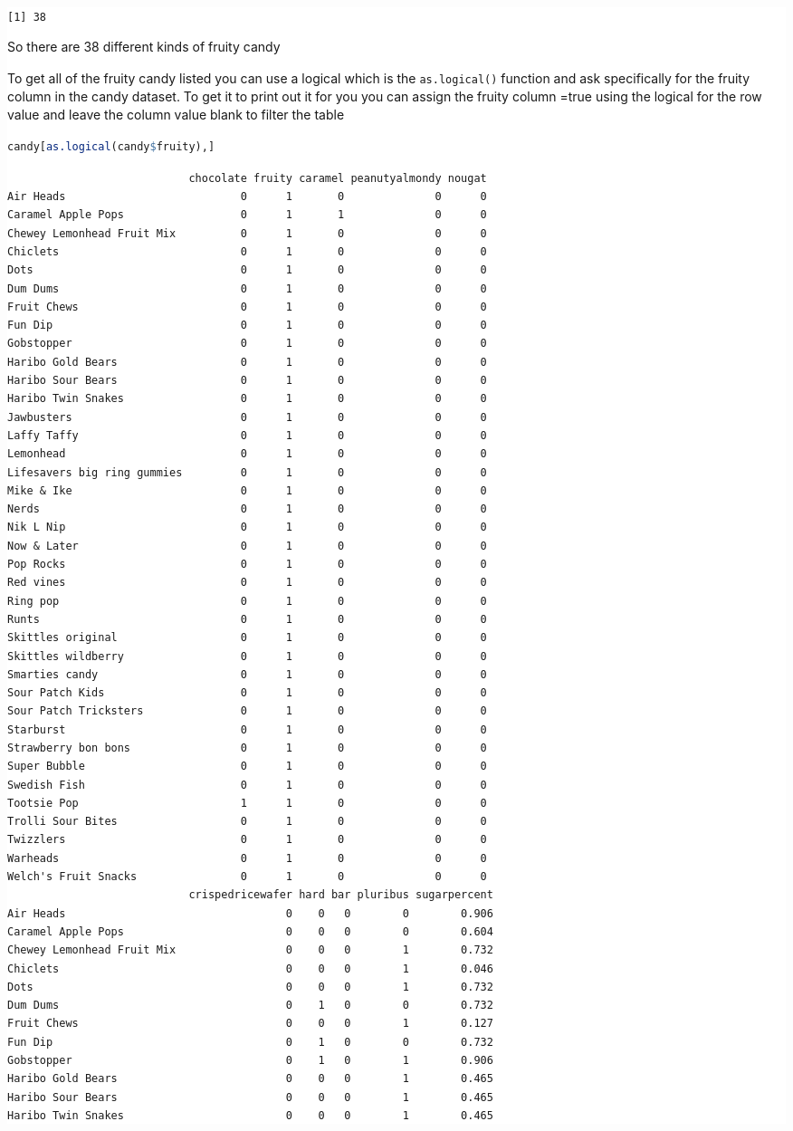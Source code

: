    [1] 38

So there are 38 different kinds of fruity candy

To get all of the fruity candy listed you can use a logical which is the
`as.logical()` function and ask specifically for the fruity column in
the candy dataset. To get it to print out it for you you can assign the
fruity column =true using the logical for the row value and leave the
column value blank to filter the table

``` r
candy[as.logical(candy$fruity),]
```

                                chocolate fruity caramel peanutyalmondy nougat
    Air Heads                           0      1       0              0      0
    Caramel Apple Pops                  0      1       1              0      0
    Chewey Lemonhead Fruit Mix          0      1       0              0      0
    Chiclets                            0      1       0              0      0
    Dots                                0      1       0              0      0
    Dum Dums                            0      1       0              0      0
    Fruit Chews                         0      1       0              0      0
    Fun Dip                             0      1       0              0      0
    Gobstopper                          0      1       0              0      0
    Haribo Gold Bears                   0      1       0              0      0
    Haribo Sour Bears                   0      1       0              0      0
    Haribo Twin Snakes                  0      1       0              0      0
    Jawbusters                          0      1       0              0      0
    Laffy Taffy                         0      1       0              0      0
    Lemonhead                           0      1       0              0      0
    Lifesavers big ring gummies         0      1       0              0      0
    Mike & Ike                          0      1       0              0      0
    Nerds                               0      1       0              0      0
    Nik L Nip                           0      1       0              0      0
    Now & Later                         0      1       0              0      0
    Pop Rocks                           0      1       0              0      0
    Red vines                           0      1       0              0      0
    Ring pop                            0      1       0              0      0
    Runts                               0      1       0              0      0
    Skittles original                   0      1       0              0      0
    Skittles wildberry                  0      1       0              0      0
    Smarties candy                      0      1       0              0      0
    Sour Patch Kids                     0      1       0              0      0
    Sour Patch Tricksters               0      1       0              0      0
    Starburst                           0      1       0              0      0
    Strawberry bon bons                 0      1       0              0      0
    Super Bubble                        0      1       0              0      0
    Swedish Fish                        0      1       0              0      0
    Tootsie Pop                         1      1       0              0      0
    Trolli Sour Bites                   0      1       0              0      0
    Twizzlers                           0      1       0              0      0
    Warheads                            0      1       0              0      0
    Welch's Fruit Snacks                0      1       0              0      0
                                crispedricewafer hard bar pluribus sugarpercent
    Air Heads                                  0    0   0        0        0.906
    Caramel Apple Pops                         0    0   0        0        0.604
    Chewey Lemonhead Fruit Mix                 0    0   0        1        0.732
    Chiclets                                   0    0   0        1        0.046
    Dots                                       0    0   0        1        0.732
    Dum Dums                                   0    1   0        0        0.732
    Fruit Chews                                0    0   0        1        0.127
    Fun Dip                                    0    1   0        0        0.732
    Gobstopper                                 0    1   0        1        0.906
    Haribo Gold Bears                          0    0   0        1        0.465
    Haribo Sour Bears                          0    0   0        1        0.465
    Haribo Twin Snakes                         0    0   0        1        0.465